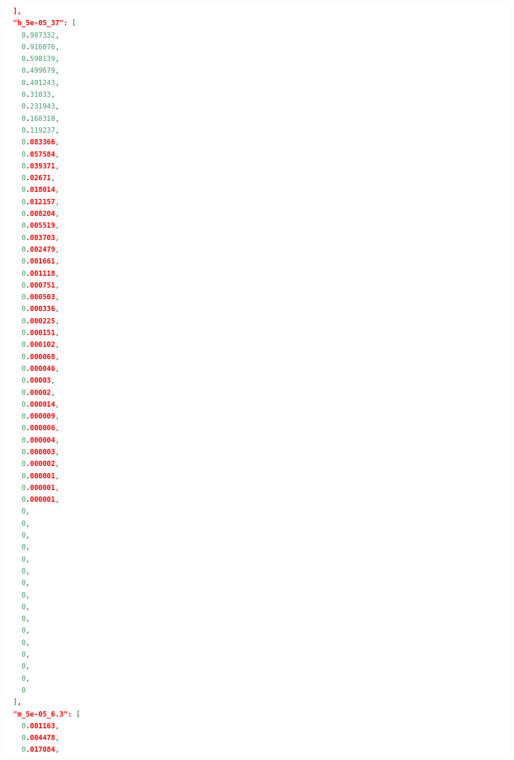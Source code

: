 ```json
  ],
  "h_5e-05_37": [
    0.987332,
    0.916076,
    0.598139,
    0.499679,
    0.401243,
    0.31033,
    0.231943,
    0.168318,
    0.119237,
    0.083366,
    0.057584,
    0.039371,
    0.02671,
    0.018014,
    0.012157,
    0.008204,
    0.005519,
    0.003703,
    0.002479,
    0.001661,
    0.001118,
    0.000751,
    0.000503,
    0.000336,
    0.000225,
    0.000151,
    0.000102,
    0.000068,
    0.000046,
    0.00003,
    0.00002,
    0.000014,
    0.000009,
    0.000006,
    0.000004,
    0.000003,
    0.000002,
    0.000001,
    0.000001,
    0.000001,
    0,
    0,
    0,
    0,
    0,
    0,
    0,
    0,
    0,
    0,
    0,
    0,
    0,
    0,
    0,
    0
  ],
  "m_5e-05_6.3": [
    0.001163,
    0.004478,
    0.017084,
```